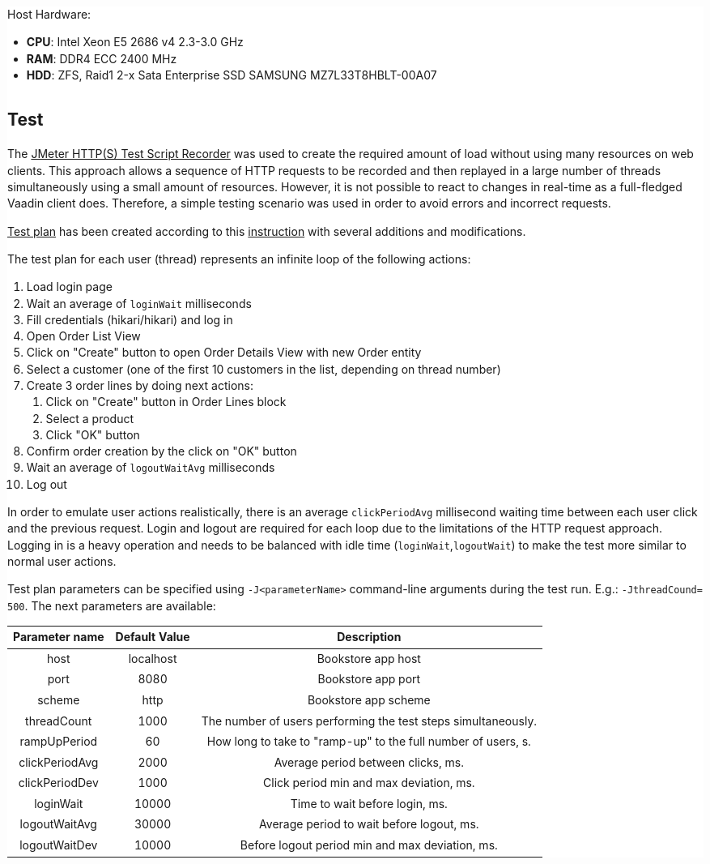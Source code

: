 Host Hardware:

* **CPU**: Intel Xeon E5 2686 v4 2.3-3.0 GHz
* **RAM**: DDR4 ECC 2400 MHz
* **HDD**: ZFS, Raid1 2-х Sata Enterprise SSD SAMSUNG MZ7L33T8HBLT-00A07

## Test

The [JMeter HTTP(S) Test Script Recorder](https://jmeter.apache.org/usermanual/jmeter_proxy_step_by_step.html) was used to create the required amount of load without using many resources on web clients. This approach allows a sequence of HTTP requests to be recorded and then replayed in a large number of threads simultaneously using a small amount of resources. However, it is not possible to react to changes in real-time as a full-fledged Vaadin client does. Therefore, a simple testing scenario was used in order to avoid errors and incorrect requests.

[Test plan](jmeter/OrderCreation.jmx) has been created according to this [instruction](https://vaadin.com/blog/performance-testing-a-vaadin-application-part-3-apache-jmeter) with several additions and modifications.

The test plan for each user (thread) represents an infinite loop of the following actions:

1. Load login page
2. Wait an average of `loginWait` milliseconds
3. Fill credentials (hikari/hikari) and log in
4. Open Order List View
5. Click on "Create" button to open Order Details View with new Order entity
6. Select a customer (one of the first 10 customers in the list, depending on thread number)
7. Create 3 order lines by doing next actions:
    1. Click on "Create" button in Order Lines block
    2. Select a product
    3. Click "OK" button
8. Confirm order creation by the click on "OK" button
9. Wait an average of `logoutWaitAvg` milliseconds
10. Log out

In order to emulate user actions realistically, there is an average `clickPeriodAvg` millisecond waiting time between each user click and the previous request. Login and logout are required for each loop due to the limitations of the HTTP request approach. Logging in is a heavy operation and needs to be balanced with idle time (`loginWait`,`logoutWait`) to make the test more similar to normal user actions.

Test plan parameters can be specified using `-J<parameterName>` command-line arguments during the test run.
E.g.: `-JthreadCound=500`. The next parameters are available:

| Parameter name | Default Value |                          Description                          |
|:--------------:|:-------------:|:-------------------------------------------------------------:|
|      host      |   localhost   |                      Bookstore app host                       |
|      port      |     8080      |                      Bookstore app port                       |
|     scheme     |     http      |                     Bookstore app scheme                      |
|  threadCount   |     1000      | The number of users performing the test steps simultaneously. |
|  rampUpPeriod  |      60       | How long to take to "ramp-up" to the full number of users, s. |
| clickPeriodAvg |     2000      |              Average period between clicks, ms.               |
| clickPeriodDev |     1000      |            Click period min and max deviation, ms.            |
|   loginWait    |     10000     |                Time to wait before login, ms.                 |
| logoutWaitAvg  |     30000     |           Average period to wait before logout, ms.           |
| logoutWaitDev  |     10000     |        Before logout period min and max deviation, ms.        |
